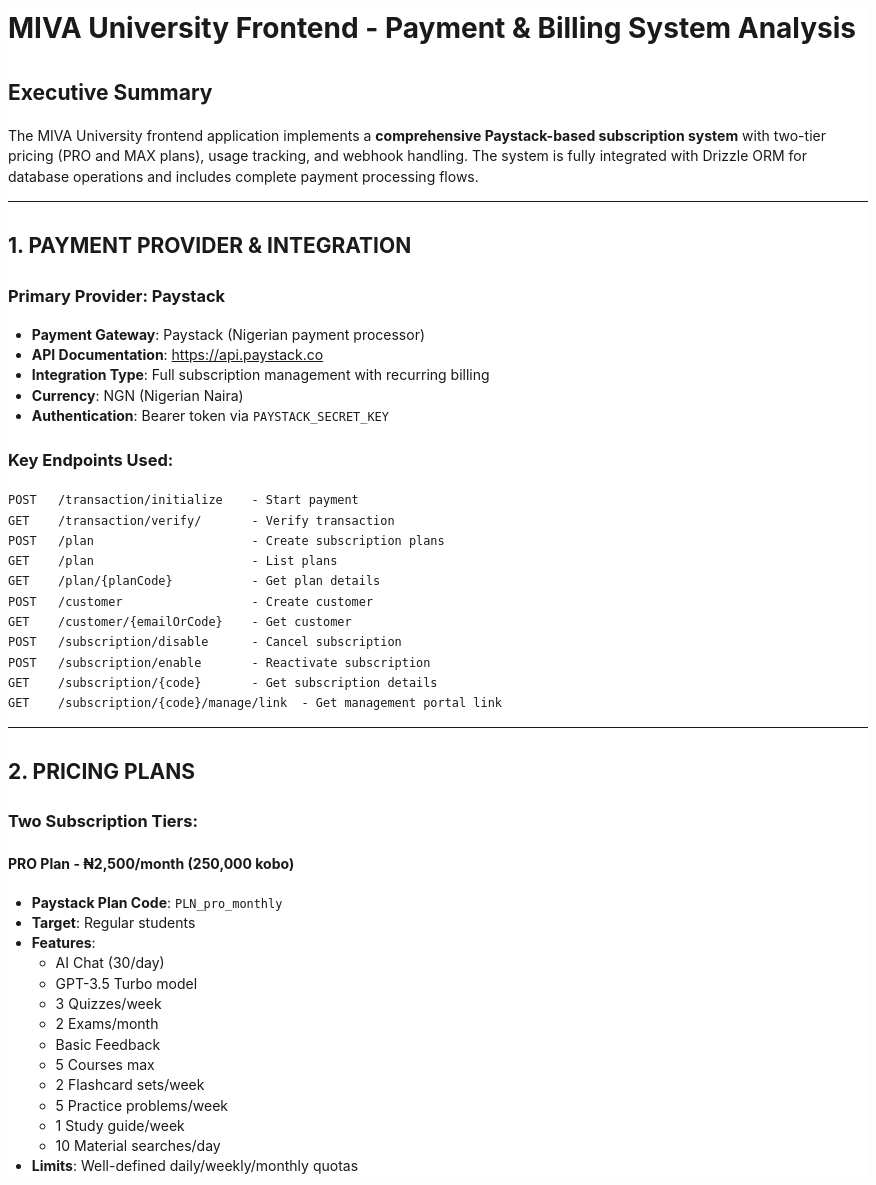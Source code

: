 # MIVA University Frontend - Payment & Billing System Analysis

## Executive Summary
The MIVA University frontend application implements a **comprehensive Paystack-based subscription system** with two-tier pricing (PRO and MAX plans), usage tracking, and webhook handling. The system is fully integrated with Drizzle ORM for database operations and includes complete payment processing flows.

---

## 1. PAYMENT PROVIDER & INTEGRATION

### Primary Provider: **Paystack**
- **Payment Gateway**: Paystack (Nigerian payment processor)
- **API Documentation**: https://api.paystack.co
- **Integration Type**: Full subscription management with recurring billing
- **Currency**: NGN (Nigerian Naira)
- **Authentication**: Bearer token via `PAYSTACK_SECRET_KEY`

### Key Endpoints Used:
```
POST   /transaction/initialize    - Start payment
GET    /transaction/verify/       - Verify transaction
POST   /plan                      - Create subscription plans
GET    /plan                      - List plans
GET    /plan/{planCode}           - Get plan details
POST   /customer                  - Create customer
GET    /customer/{emailOrCode}    - Get customer
POST   /subscription/disable      - Cancel subscription
POST   /subscription/enable       - Reactivate subscription
GET    /subscription/{code}       - Get subscription details
GET    /subscription/{code}/manage/link  - Get management portal link
```

---

## 2. PRICING PLANS

### Two Subscription Tiers:

#### **PRO Plan - ₦2,500/month (250,000 kobo)**
- **Paystack Plan Code**: `PLN_pro_monthly`
- **Target**: Regular students
- **Features**:
  - AI Chat (30/day)
  - GPT-3.5 Turbo model
  - 3 Quizzes/week
  - 2 Exams/month
  - Basic Feedback
  - 5 Courses max
  - 2 Flashcard sets/week
  - 5 Practice problems/week
  - 1 Study guide/week
  - 10 Material searches/day
- **Limits**: Well-defined daily/weekly/monthly quotas
